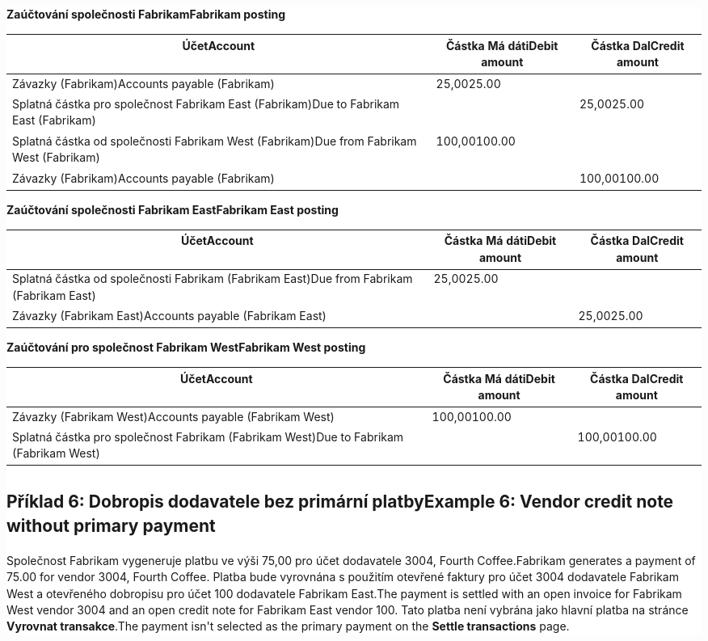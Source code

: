 <span data-ttu-id="2c8b6-353">**Zaúčtování společnosti Fabrikam**</span><span class="sxs-lookup"><span data-stu-id="2c8b6-353">**Fabrikam posting**</span></span>

| <span data-ttu-id="2c8b6-354">Účet</span><span class="sxs-lookup"><span data-stu-id="2c8b6-354">Account</span></span>                           | <span data-ttu-id="2c8b6-355">Částka Má dáti</span><span class="sxs-lookup"><span data-stu-id="2c8b6-355">Debit amount</span></span> | <span data-ttu-id="2c8b6-356">Částka Dal</span><span class="sxs-lookup"><span data-stu-id="2c8b6-356">Credit amount</span></span> |
|-----------------------------------|--------------|---------------|
| <span data-ttu-id="2c8b6-357">Závazky (Fabrikam)</span><span class="sxs-lookup"><span data-stu-id="2c8b6-357">Accounts payable (Fabrikam)</span></span>       | <span data-ttu-id="2c8b6-358">25,00</span><span class="sxs-lookup"><span data-stu-id="2c8b6-358">25.00</span></span>        |               |
| <span data-ttu-id="2c8b6-359">Splatná částka pro společnost Fabrikam East (Fabrikam)</span><span class="sxs-lookup"><span data-stu-id="2c8b6-359">Due to Fabrikam East (Fabrikam)</span></span>   |              | <span data-ttu-id="2c8b6-360">25,00</span><span class="sxs-lookup"><span data-stu-id="2c8b6-360">25.00</span></span>         |
| <span data-ttu-id="2c8b6-361">Splatná částka od společnosti Fabrikam West (Fabrikam)</span><span class="sxs-lookup"><span data-stu-id="2c8b6-361">Due from Fabrikam West (Fabrikam)</span></span> | <span data-ttu-id="2c8b6-362">100,00</span><span class="sxs-lookup"><span data-stu-id="2c8b6-362">100.00</span></span>       |               |
| <span data-ttu-id="2c8b6-363">Závazky (Fabrikam)</span><span class="sxs-lookup"><span data-stu-id="2c8b6-363">Accounts payable (Fabrikam)</span></span>       |              | <span data-ttu-id="2c8b6-364">100,00</span><span class="sxs-lookup"><span data-stu-id="2c8b6-364">100.00</span></span>        |

<span data-ttu-id="2c8b6-365">**Zaúčtování společnosti Fabrikam East**</span><span class="sxs-lookup"><span data-stu-id="2c8b6-365">**Fabrikam East posting**</span></span>

| <span data-ttu-id="2c8b6-366">Účet</span><span class="sxs-lookup"><span data-stu-id="2c8b6-366">Account</span></span>                           | <span data-ttu-id="2c8b6-367">Částka Má dáti</span><span class="sxs-lookup"><span data-stu-id="2c8b6-367">Debit amount</span></span> | <span data-ttu-id="2c8b6-368">Částka Dal</span><span class="sxs-lookup"><span data-stu-id="2c8b6-368">Credit amount</span></span> |
|-----------------------------------|--------------|---------------|
| <span data-ttu-id="2c8b6-369">Splatná částka od společnosti Fabrikam (Fabrikam East)</span><span class="sxs-lookup"><span data-stu-id="2c8b6-369">Due from Fabrikam (Fabrikam East)</span></span> | <span data-ttu-id="2c8b6-370">25,00</span><span class="sxs-lookup"><span data-stu-id="2c8b6-370">25.00</span></span>        |               |
| <span data-ttu-id="2c8b6-371">Závazky (Fabrikam East)</span><span class="sxs-lookup"><span data-stu-id="2c8b6-371">Accounts payable (Fabrikam East)</span></span>  |              | <span data-ttu-id="2c8b6-372">25,00</span><span class="sxs-lookup"><span data-stu-id="2c8b6-372">25.00</span></span>         |

<span data-ttu-id="2c8b6-373">**Zaúčtování pro společnost Fabrikam West**</span><span class="sxs-lookup"><span data-stu-id="2c8b6-373">**Fabrikam West posting**</span></span>

| <span data-ttu-id="2c8b6-374">Účet</span><span class="sxs-lookup"><span data-stu-id="2c8b6-374">Account</span></span>                          | <span data-ttu-id="2c8b6-375">Částka Má dáti</span><span class="sxs-lookup"><span data-stu-id="2c8b6-375">Debit amount</span></span> | <span data-ttu-id="2c8b6-376">Částka Dal</span><span class="sxs-lookup"><span data-stu-id="2c8b6-376">Credit amount</span></span> |
|----------------------------------|--------------|---------------|
| <span data-ttu-id="2c8b6-377">Závazky (Fabrikam West)</span><span class="sxs-lookup"><span data-stu-id="2c8b6-377">Accounts payable (Fabrikam West)</span></span> | <span data-ttu-id="2c8b6-378">100,00</span><span class="sxs-lookup"><span data-stu-id="2c8b6-378">100.00</span></span>       |               |
| <span data-ttu-id="2c8b6-379">Splatná částka pro společnost Fabrikam (Fabrikam West)</span><span class="sxs-lookup"><span data-stu-id="2c8b6-379">Due to Fabrikam (Fabrikam West)</span></span>  |              | <span data-ttu-id="2c8b6-380">100,00</span><span class="sxs-lookup"><span data-stu-id="2c8b6-380">100.00</span></span>        |

## <a name="example-6-vendor-credit-note-without-primary-payment"></a><span data-ttu-id="2c8b6-381">Příklad 6: Dobropis dodavatele bez primární platby</span><span class="sxs-lookup"><span data-stu-id="2c8b6-381">Example 6: Vendor credit note without primary payment</span></span>
<span data-ttu-id="2c8b6-382">Společnost Fabrikam vygeneruje platbu ve výši 75,00 pro účet dodavatele 3004, Fourth Coffee.</span><span class="sxs-lookup"><span data-stu-id="2c8b6-382">Fabrikam generates a payment of 75.00 for vendor 3004, Fourth Coffee.</span></span> <span data-ttu-id="2c8b6-383">Platba bude vyrovnána s použitím otevřené faktury pro účet 3004 dodavatele Fabrikam West a otevřeného dobropisu pro účet 100 dodavatele Fabrikam East.</span><span class="sxs-lookup"><span data-stu-id="2c8b6-383">The payment is settled with an open invoice for Fabrikam West vendor 3004 and an open credit note for Fabrikam East vendor 100.</span></span> <span data-ttu-id="2c8b6-384">Tato platba není vybrána jako hlavní platba na stránce **Vyrovnat transakce**.</span><span class="sxs-lookup"><span data-stu-id="2c8b6-384">The payment isn't selected as the primary payment on the **Settle transactions** page.</span></span>
